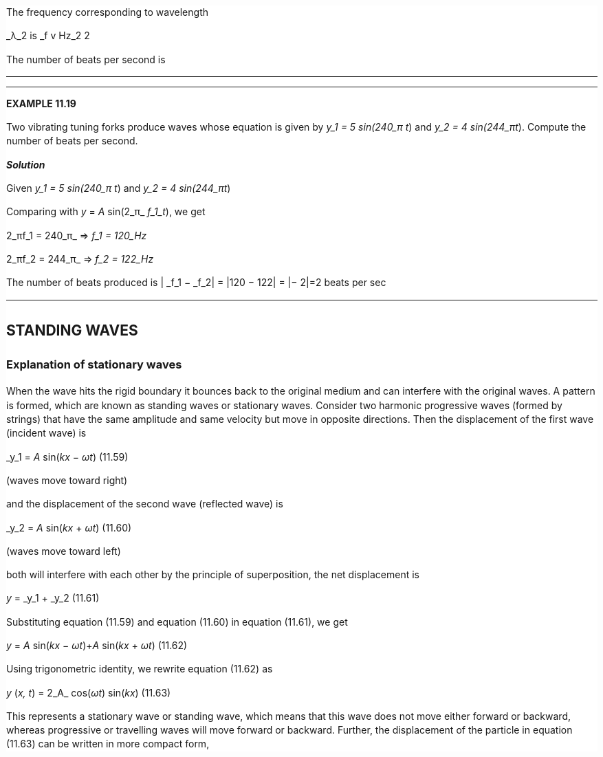 The frequency corresponding to wavelength

_λ_2 is _f v Hz_2 2


The number of beats per second is

---

---

**EXAMPLE 11.19**

Two vibrating tuning forks produce waves whose equation is given by _y_1 = 5 sin(240_π_ _t_) and _y_2 = 4 sin(244_πt_). Compute the number of beats per second.

**_Solution_**

Given _y_1 = 5 sin(240_π_ _t_) and _y_2 = 4 sin(244_πt_)

Comparing with _y_ = _A_ sin(2_π_ _f_1_t_), we get

2_πf_1 = 240_π_ ⇒ _f_1 = 120_Hz_

2_πf_2 = 244_π_ ⇒ _f_2 = 122_Hz_

The number of beats produced is | _f_1 − _f_2| = |120 − 122| = |− 2|=2 beats per sec  

---

## STANDING WAVES

### Explanation of stationary waves

When the wave hits the rigid boundary it bounces back to the original medium and can interfere with the original waves. A pattern is formed, which are known as standing waves or stationary waves. Consider two harmonic progressive waves (formed by strings) that have the same amplitude and same velocity but move in opposite directions. Then the displacement of the first wave (incident wave) is

_y_1 = _A_ sin(_kx_ − _ωt_) (11.59)

(waves move toward right)

and the displacement of the second wave (reflected wave) is

_y_2 = _A_ sin(_kx_ + _ωt_) (11.60)

(waves move toward left)

both will interfere with each other by the principle of superposition, the net displacement is

_y_ = _y_1 + _y_2 (11.61)

Substituting equation (11.59) and equation (11.60) in equation (11.61), we get

_y_ = _A_ sin(_kx_ − _ωt_)+_A_ sin(_kx_ + _ωt_) (11.62)

Using trigonometric identity, we rewrite equation (11.62) as

_y_ (_x, t_) = 2_A_ cos(_ωt_) sin(_kx_) (11.63)

This represents a stationary wave or standing wave, which means that this wave does not move either forward or backward, whereas progressive or travelling waves will move forward or backward. Further, the displacement of the particle in equation (11.63) can be written in more compact form,
